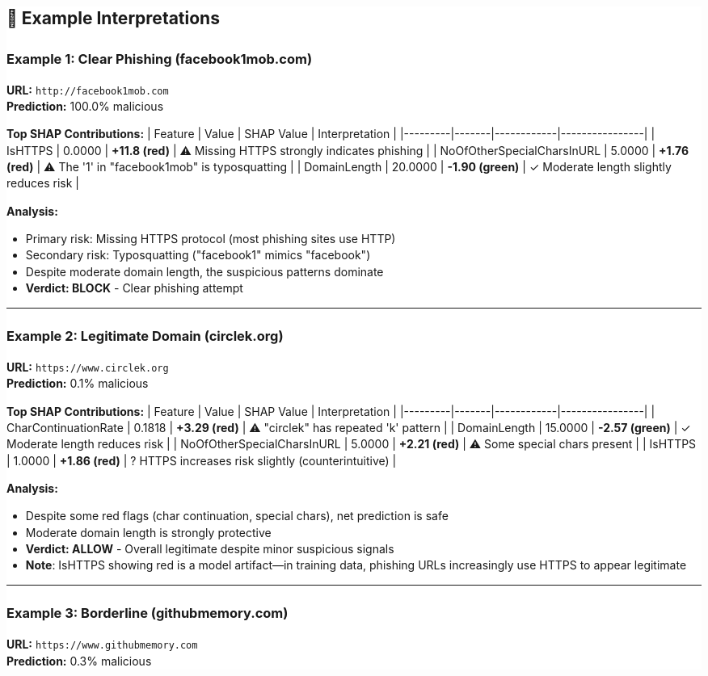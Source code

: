 
## 📝 Example Interpretations

### Example 1: Clear Phishing (facebook1mob.com)

**URL:** `http://facebook1mob.com`  
**Prediction:** 100.0% malicious

**Top SHAP Contributions:**
| Feature | Value | SHAP Value | Interpretation |
|---------|-------|------------|----------------|
| IsHTTPS | 0.0000 | **+11.8 (red)** | ⚠️ Missing HTTPS strongly indicates phishing |
| NoOfOtherSpecialCharsInURL | 5.0000 | **+1.76 (red)** | ⚠️ The '1' in "facebook1mob" is typosquatting |
| DomainLength | 20.0000 | **-1.90 (green)** | ✓ Moderate length slightly reduces risk |

**Analysis:**
- Primary risk: Missing HTTPS protocol (most phishing sites use HTTP)
- Secondary risk: Typosquatting ("facebook1" mimics "facebook")
- Despite moderate domain length, the suspicious patterns dominate
- **Verdict: BLOCK** - Clear phishing attempt

---

### Example 2: Legitimate Domain (circlek.org)

**URL:** `https://www.circlek.org`  
**Prediction:** 0.1% malicious

**Top SHAP Contributions:**
| Feature | Value | SHAP Value | Interpretation |
|---------|-------|------------|----------------|
| CharContinuationRate | 0.1818 | **+3.29 (red)** | ⚠️ "circlek" has repeated 'k' pattern |
| DomainLength | 15.0000 | **-2.57 (green)** | ✓ Moderate length reduces risk |
| NoOfOtherSpecialCharsInURL | 5.0000 | **+2.21 (red)** | ⚠️ Some special chars present |
| IsHTTPS | 1.0000 | **+1.86 (red)** | ? HTTPS increases risk slightly (counterintuitive) |

**Analysis:**
- Despite some red flags (char continuation, special chars), net prediction is safe
- Moderate domain length is strongly protective
- **Verdict: ALLOW** - Overall legitimate despite minor suspicious signals
- **Note**: IsHTTPS showing red is a model artifact—in training data, phishing URLs increasingly use HTTPS to appear legitimate

---

### Example 3: Borderline (githubmemory.com)

**URL:** `https://www.githubmemory.com`  
**Prediction:** 0.3% malicious
